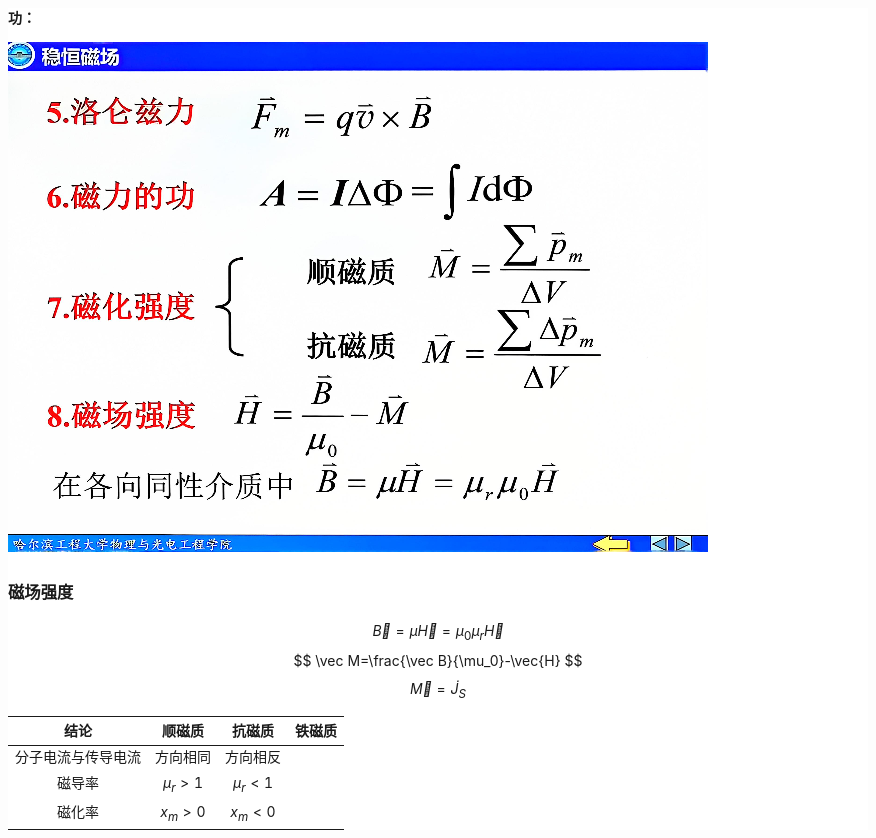 **功：**

![功](./images_wljz/3.png)

### **磁场强度**

$$
\vec B=\mu\vec H=\mu_0\mu_r\vec H
$$
$$
\vec M=\frac{\vec B}{\mu_0}-\vec{H}
$$
$$
\vec M=\dot J_S
$$

|    结论     |    顺磁质    |    抗磁质    | 铁磁质 |
| :-------: | :-------: | :-------: | :-: |
| 分子电流与传导电流 |   方向相同    |   方向相反    |     |
|    磁导率    | $\mu_r>1$ | $\mu_r<1$ |     |
|    磁化率    |  $x_m>0$  |  $x_m<0$  |     |
